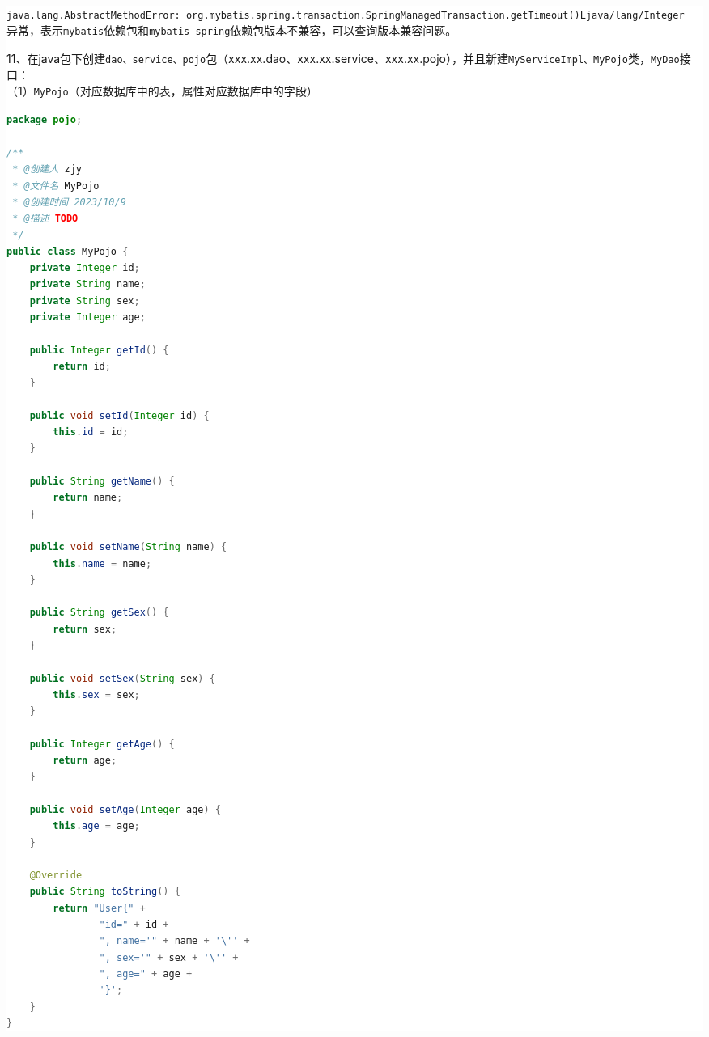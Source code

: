 `java.lang.AbstractMethodError: org.mybatis.spring.transaction.SpringManagedTransaction.getTimeout()Ljava/lang/Integer`  
异常，表示`mybatis`依赖包和`mybatis-spring`依赖包版本不兼容，可以查询版本兼容问题。  

11、在java包下创建`dao、service、pojo`包（xxx.xx.dao、xxx.xx.service、xxx.xx.pojo），并且新建`MyServiceImpl、MyPojo`类，`MyDao`接口：  
（1）`MyPojo`（对应数据库中的表，属性对应数据库中的字段）
``` java
package pojo;

/**
 * @创建人 zjy
 * @文件名 MyPojo
 * @创建时间 2023/10/9
 * @描述 TODO
 */
public class MyPojo {
    private Integer id;
    private String name;
    private String sex;
    private Integer age;

    public Integer getId() {
        return id;
    }

    public void setId(Integer id) {
        this.id = id;
    }

    public String getName() {
        return name;
    }

    public void setName(String name) {
        this.name = name;
    }

    public String getSex() {
        return sex;
    }

    public void setSex(String sex) {
        this.sex = sex;
    }

    public Integer getAge() {
        return age;
    }

    public void setAge(Integer age) {
        this.age = age;
    }

    @Override
    public String toString() {
        return "User{" +
                "id=" + id +
                ", name='" + name + '\'' +
                ", sex='" + sex + '\'' +
                ", age=" + age +
                '}';
    }
}
```